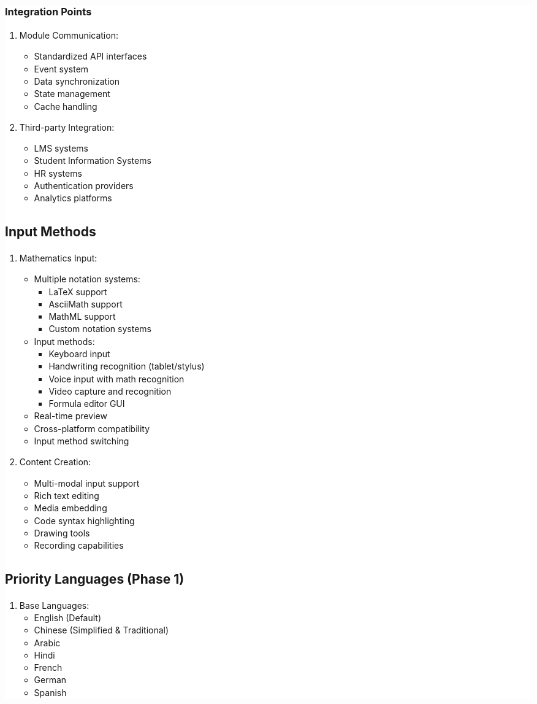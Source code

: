 ### Integration Points
1. Module Communication:
   - Standardized API interfaces
   - Event system
   - Data synchronization
   - State management
   - Cache handling

2. Third-party Integration:
   - LMS systems
   - Student Information Systems
   - HR systems
   - Authentication providers
   - Analytics platforms

## Input Methods
1. Mathematics Input:
   - Multiple notation systems:
     * LaTeX support
     * AsciiMath support
     * MathML support
     * Custom notation systems
   - Input methods:
     * Keyboard input
     * Handwriting recognition (tablet/stylus)
     * Voice input with math recognition
     * Video capture and recognition
     * Formula editor GUI
   - Real-time preview
   - Cross-platform compatibility
   - Input method switching

2. Content Creation:
   - Multi-modal input support
   - Rich text editing
   - Media embedding
   - Code syntax highlighting
   - Drawing tools
   - Recording capabilities

## Priority Languages (Phase 1)
1. Base Languages:
   - English (Default)
   - Chinese (Simplified & Traditional)
   - Arabic
   - Hindi
   - French
   - German
   - Spanish
